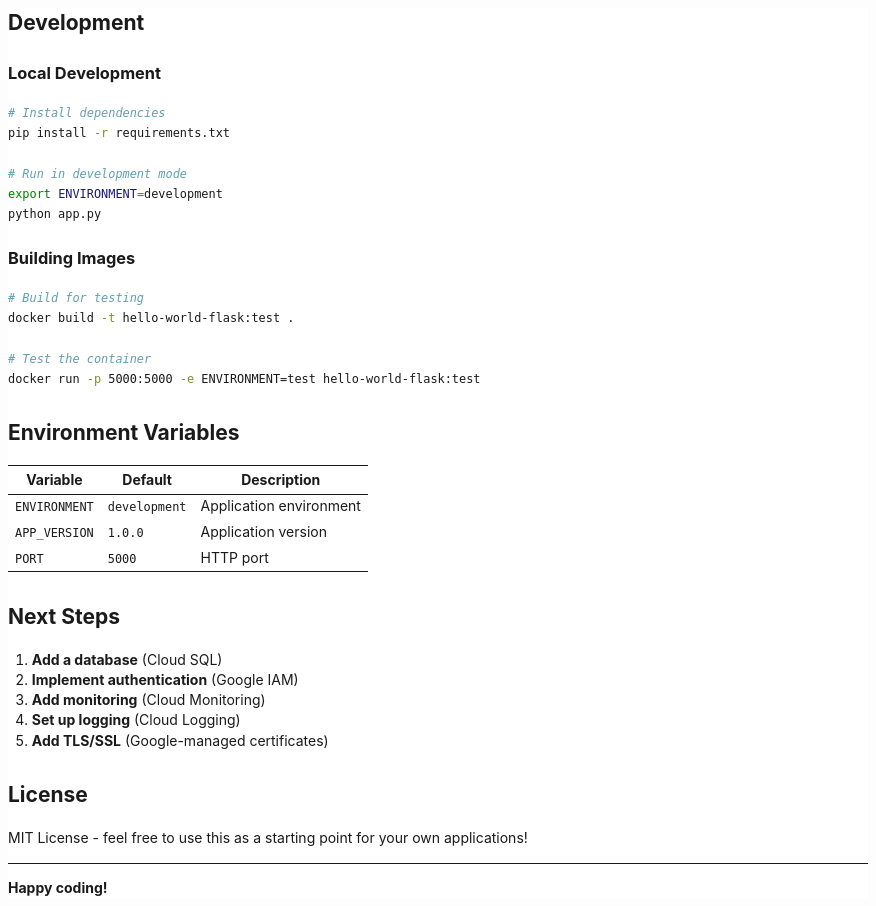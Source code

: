 ## Development

### Local Development
```bash
# Install dependencies
pip install -r requirements.txt

# Run in development mode
export ENVIRONMENT=development
python app.py
```

### Building Images
```bash
# Build for testing
docker build -t hello-world-flask:test .

# Test the container
docker run -p 5000:5000 -e ENVIRONMENT=test hello-world-flask:test
```

## Environment Variables

| Variable | Default | Description |
|----------|---------|-------------|
| `ENVIRONMENT` | `development` | Application environment |
| `APP_VERSION` | `1.0.0` | Application version |
| `PORT` | `5000` | HTTP port |

## Next Steps

1. **Add a database** (Cloud SQL)
2. **Implement authentication** (Google IAM)
3. **Add monitoring** (Cloud Monitoring)
4. **Set up logging** (Cloud Logging)
5. **Add TLS/SSL** (Google-managed certificates)

## License

MIT License - feel free to use this as a starting point for your own applications!

---

**Happy coding!**
